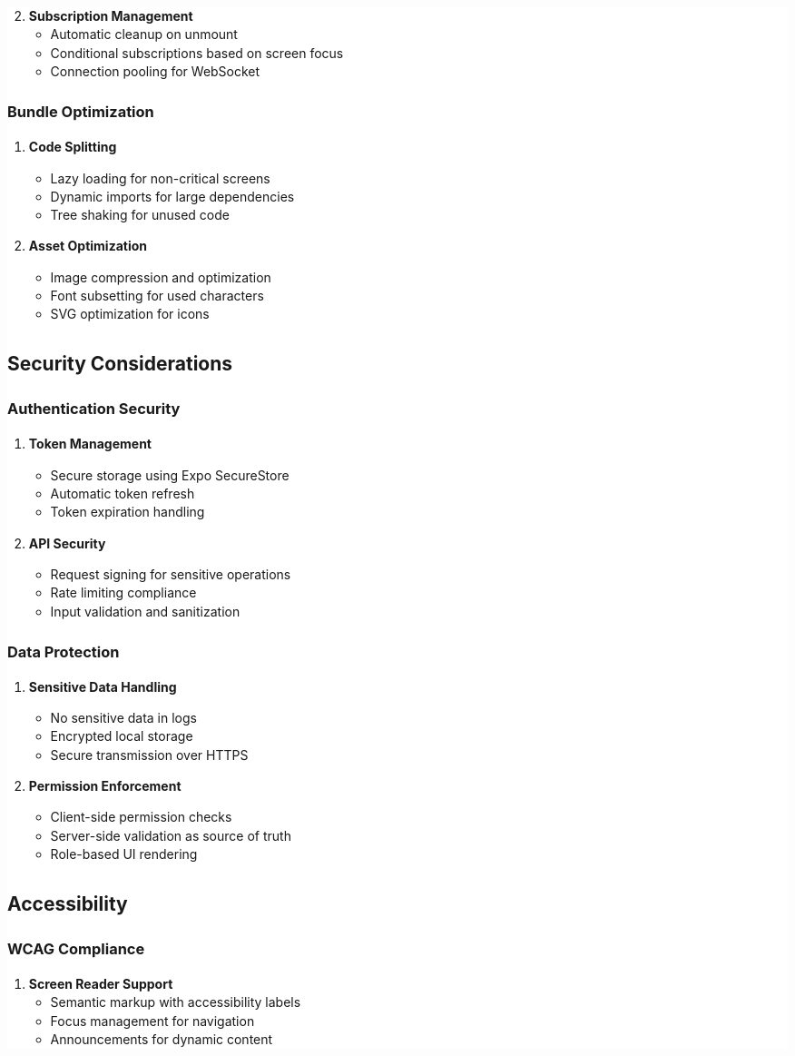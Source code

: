 2. **Subscription Management**
   - Automatic cleanup on unmount
   - Conditional subscriptions based on screen focus
   - Connection pooling for WebSocket

### Bundle Optimization

1. **Code Splitting**
   - Lazy loading for non-critical screens
   - Dynamic imports for large dependencies
   - Tree shaking for unused code

2. **Asset Optimization**
   - Image compression and optimization
   - Font subsetting for used characters
   - SVG optimization for icons

## Security Considerations

### Authentication Security

1. **Token Management**
   - Secure storage using Expo SecureStore
   - Automatic token refresh
   - Token expiration handling

2. **API Security**
   - Request signing for sensitive operations
   - Rate limiting compliance
   - Input validation and sanitization

### Data Protection

1. **Sensitive Data Handling**
   - No sensitive data in logs
   - Encrypted local storage
   - Secure transmission over HTTPS

2. **Permission Enforcement**
   - Client-side permission checks
   - Server-side validation as source of truth
   - Role-based UI rendering

## Accessibility

### WCAG Compliance

1. **Screen Reader Support**
   - Semantic markup with accessibility labels
   - Focus management for navigation
   - Announcements for dynamic content
